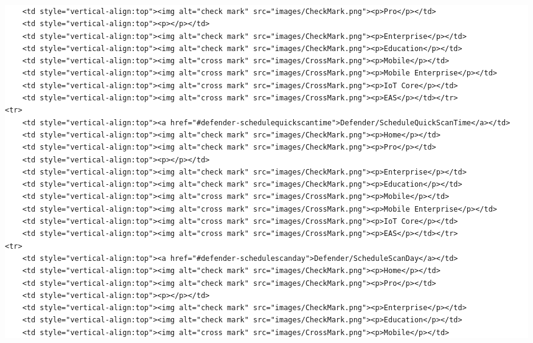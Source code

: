 		<td style="vertical-align:top"><img alt="check mark" src="images/CheckMark.png"><p>Pro</p></td>
		<td style="vertical-align:top"><p></p></td>
		<td style="vertical-align:top"><img alt="check mark" src="images/CheckMark.png"><p>Enterprise</p></td>
		<td style="vertical-align:top"><img alt="check mark" src="images/CheckMark.png"><p>Education</p></td>
		<td style="vertical-align:top"><img alt="cross mark" src="images/CrossMark.png"><p>Mobile</p></td>
		<td style="vertical-align:top"><img alt="cross mark" src="images/CrossMark.png"><p>Mobile Enterprise</p></td>
		<td style="vertical-align:top"><img alt="cross mark" src="images/CrossMark.png"><p>IoT Core</p></td>
		<td style="vertical-align:top"><img alt="cross mark" src="images/CrossMark.png"><p>EAS</p></td></tr>
	<tr>
		<td style="vertical-align:top"><a href="#defender-schedulequickscantime">Defender/ScheduleQuickScanTime</a></td>
		<td style="vertical-align:top"><img alt="check mark" src="images/CheckMark.png"><p>Home</p></td>
		<td style="vertical-align:top"><img alt="check mark" src="images/CheckMark.png"><p>Pro</p></td>
		<td style="vertical-align:top"><p></p></td>
		<td style="vertical-align:top"><img alt="check mark" src="images/CheckMark.png"><p>Enterprise</p></td>
		<td style="vertical-align:top"><img alt="check mark" src="images/CheckMark.png"><p>Education</p></td>
		<td style="vertical-align:top"><img alt="cross mark" src="images/CrossMark.png"><p>Mobile</p></td>
		<td style="vertical-align:top"><img alt="cross mark" src="images/CrossMark.png"><p>Mobile Enterprise</p></td>
		<td style="vertical-align:top"><img alt="cross mark" src="images/CrossMark.png"><p>IoT Core</p></td>
		<td style="vertical-align:top"><img alt="cross mark" src="images/CrossMark.png"><p>EAS</p></td></tr>
	<tr>
		<td style="vertical-align:top"><a href="#defender-schedulescanday">Defender/ScheduleScanDay</a></td>
		<td style="vertical-align:top"><img alt="check mark" src="images/CheckMark.png"><p>Home</p></td>
		<td style="vertical-align:top"><img alt="check mark" src="images/CheckMark.png"><p>Pro</p></td>
		<td style="vertical-align:top"><p></p></td>
		<td style="vertical-align:top"><img alt="check mark" src="images/CheckMark.png"><p>Enterprise</p></td>
		<td style="vertical-align:top"><img alt="check mark" src="images/CheckMark.png"><p>Education</p></td>
		<td style="vertical-align:top"><img alt="cross mark" src="images/CrossMark.png"><p>Mobile</p></td>